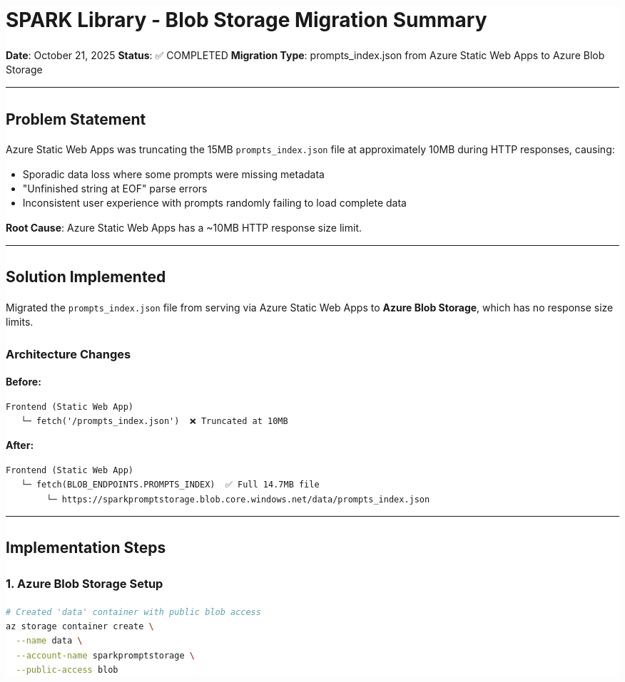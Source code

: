 # SPARK Library - Blob Storage Migration Summary

**Date**: October 21, 2025
**Status**: ✅ COMPLETED
**Migration Type**: prompts_index.json from Azure Static Web Apps to Azure Blob Storage

---

## Problem Statement

Azure Static Web Apps was truncating the 15MB `prompts_index.json` file at approximately 10MB during HTTP responses, causing:
- Sporadic data loss where some prompts were missing metadata
- "Unfinished string at EOF" parse errors
- Inconsistent user experience with prompts randomly failing to load complete data

**Root Cause**: Azure Static Web Apps has a ~10MB HTTP response size limit.

---

## Solution Implemented

Migrated the `prompts_index.json` file from serving via Azure Static Web Apps to **Azure Blob Storage**, which has no response size limits.

### Architecture Changes

**Before:**
```
Frontend (Static Web App)
   └─ fetch('/prompts_index.json')  ❌ Truncated at 10MB
```

**After:**
```
Frontend (Static Web App)
   └─ fetch(BLOB_ENDPOINTS.PROMPTS_INDEX)  ✅ Full 14.7MB file
        └─ https://sparkpromptstorage.blob.core.windows.net/data/prompts_index.json
```

---

## Implementation Steps

### 1. Azure Blob Storage Setup
```bash
# Created 'data' container with public blob access
az storage container create \
  --name data \
  --account-name sparkpromptstorage \
  --public-access blob
```
